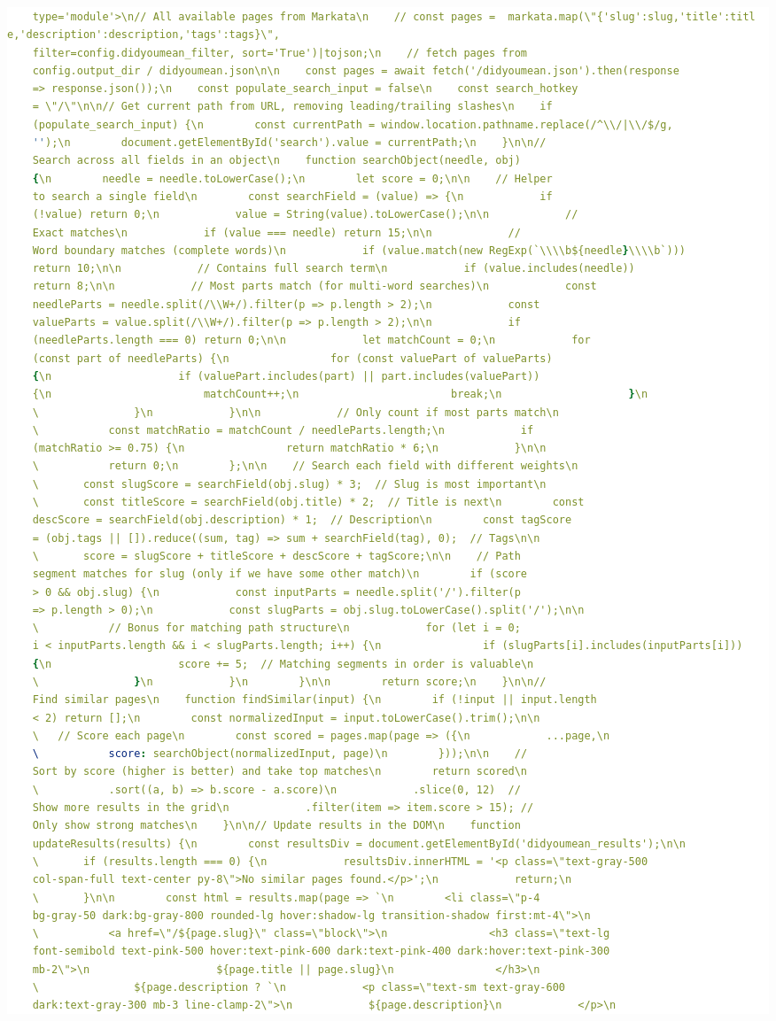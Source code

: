 ```yaml
    type='module'>\n// All available pages from Markata\n    // const pages =  markata.map(\"{'slug':slug,'title':title,'description':description,'tags':tags}\",
    filter=config.didyoumean_filter, sort='True')|tojson;\n    // fetch pages from
    config.output_dir / didyoumean.json\n\n    const pages = await fetch('/didyoumean.json').then(response
    => response.json());\n    const populate_search_input = false\n    const search_hotkey
    = \"/\"\n\n// Get current path from URL, removing leading/trailing slashes\n    if
    (populate_search_input) {\n        const currentPath = window.location.pathname.replace(/^\\/|\\/$/g,
    '');\n        document.getElementById('search').value = currentPath;\n    }\n\n//
    Search across all fields in an object\n    function searchObject(needle, obj)
    {\n        needle = needle.toLowerCase();\n        let score = 0;\n\n    // Helper
    to search a single field\n        const searchField = (value) => {\n            if
    (!value) return 0;\n            value = String(value).toLowerCase();\n\n            //
    Exact matches\n            if (value === needle) return 15;\n\n            //
    Word boundary matches (complete words)\n            if (value.match(new RegExp(`\\\\b${needle}\\\\b`)))
    return 10;\n\n            // Contains full search term\n            if (value.includes(needle))
    return 8;\n\n            // Most parts match (for multi-word searches)\n            const
    needleParts = needle.split(/\\W+/).filter(p => p.length > 2);\n            const
    valueParts = value.split(/\\W+/).filter(p => p.length > 2);\n\n            if
    (needleParts.length === 0) return 0;\n\n            let matchCount = 0;\n            for
    (const part of needleParts) {\n                for (const valuePart of valueParts)
    {\n                    if (valuePart.includes(part) || part.includes(valuePart))
    {\n                        matchCount++;\n                        break;\n                    }\n
    \               }\n            }\n\n            // Only count if most parts match\n
    \           const matchRatio = matchCount / needleParts.length;\n            if
    (matchRatio >= 0.75) {\n                return matchRatio * 6;\n            }\n\n
    \           return 0;\n        };\n\n    // Search each field with different weights\n
    \       const slugScore = searchField(obj.slug) * 3;  // Slug is most important\n
    \       const titleScore = searchField(obj.title) * 2;  // Title is next\n        const
    descScore = searchField(obj.description) * 1;  // Description\n        const tagScore
    = (obj.tags || []).reduce((sum, tag) => sum + searchField(tag), 0);  // Tags\n\n
    \       score = slugScore + titleScore + descScore + tagScore;\n\n    // Path
    segment matches for slug (only if we have some other match)\n        if (score
    > 0 && obj.slug) {\n            const inputParts = needle.split('/').filter(p
    => p.length > 0);\n            const slugParts = obj.slug.toLowerCase().split('/');\n\n
    \           // Bonus for matching path structure\n            for (let i = 0;
    i < inputParts.length && i < slugParts.length; i++) {\n                if (slugParts[i].includes(inputParts[i]))
    {\n                    score += 5;  // Matching segments in order is valuable\n
    \               }\n            }\n        }\n\n        return score;\n    }\n\n//
    Find similar pages\n    function findSimilar(input) {\n        if (!input || input.length
    < 2) return [];\n        const normalizedInput = input.toLowerCase().trim();\n\n
    \   // Score each page\n        const scored = pages.map(page => ({\n            ...page,\n
    \           score: searchObject(normalizedInput, page)\n        }));\n\n    //
    Sort by score (higher is better) and take top matches\n        return scored\n
    \           .sort((a, b) => b.score - a.score)\n            .slice(0, 12)  //
    Show more results in the grid\n            .filter(item => item.score > 15); //
    Only show strong matches\n    }\n\n// Update results in the DOM\n    function
    updateResults(results) {\n        const resultsDiv = document.getElementById('didyoumean_results');\n\n
    \       if (results.length === 0) {\n            resultsDiv.innerHTML = '<p class=\"text-gray-500
    col-span-full text-center py-8\">No similar pages found.</p>';\n            return;\n
    \       }\n\n        const html = results.map(page => `\n        <li class=\"p-4
    bg-gray-50 dark:bg-gray-800 rounded-lg hover:shadow-lg transition-shadow first:mt-4\">\n
    \           <a href=\"/${page.slug}\" class=\"block\">\n                <h3 class=\"text-lg
    font-semibold text-pink-500 hover:text-pink-600 dark:text-pink-400 dark:hover:text-pink-300
    mb-2\">\n                    ${page.title || page.slug}\n                </h3>\n
    \               ${page.description ? `\n            <p class=\"text-sm text-gray-600
    dark:text-gray-300 mb-3 line-clamp-2\">\n            ${page.description}\n            </p>\n
```